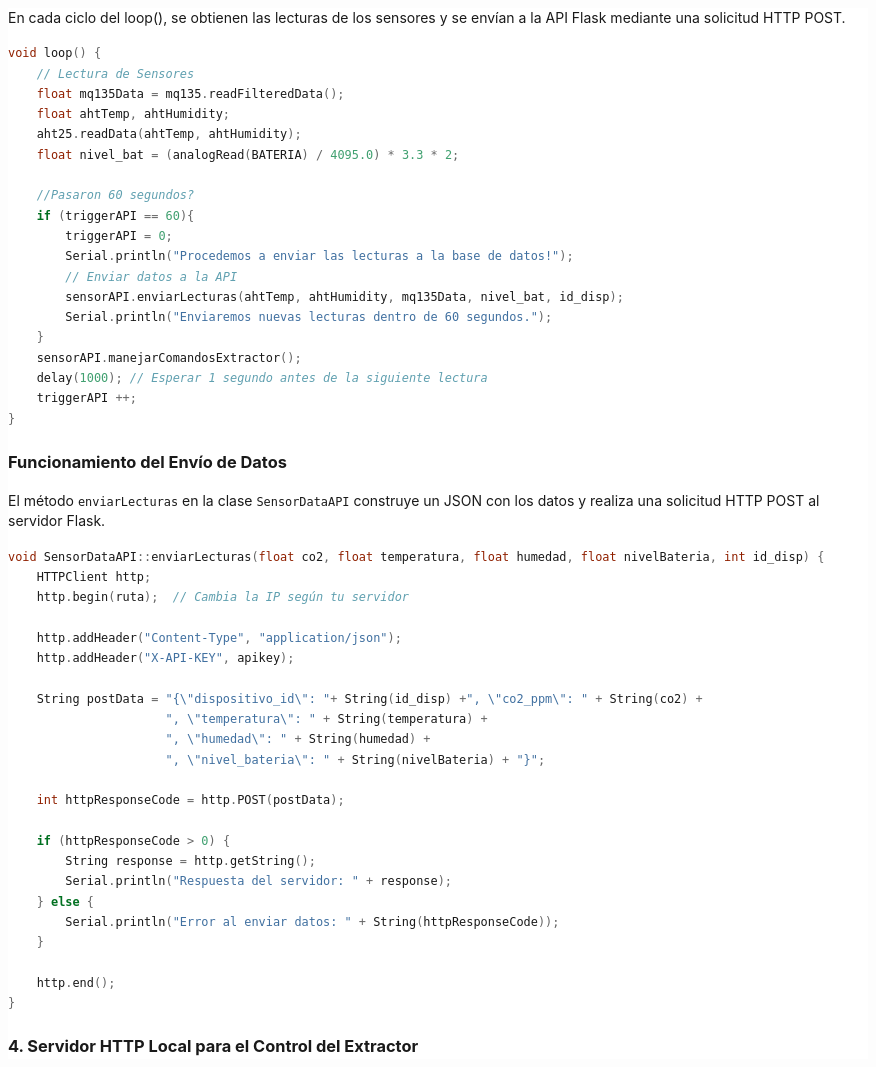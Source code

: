 En cada ciclo del loop(), se obtienen las lecturas de los sensores y se envían a la API Flask mediante una solicitud HTTP POST.   

```cpp
void loop() {
    // Lectura de Sensores
    float mq135Data = mq135.readFilteredData();
    float ahtTemp, ahtHumidity;
    aht25.readData(ahtTemp, ahtHumidity);
    float nivel_bat = (analogRead(BATERIA) / 4095.0) * 3.3 * 2;

    //Pasaron 60 segundos?
    if (triggerAPI == 60){
        triggerAPI = 0;
        Serial.println("Procedemos a enviar las lecturas a la base de datos!");
        // Enviar datos a la API
        sensorAPI.enviarLecturas(ahtTemp, ahtHumidity, mq135Data, nivel_bat, id_disp);
        Serial.println("Enviaremos nuevas lecturas dentro de 60 segundos.");
    }
    sensorAPI.manejarComandosExtractor();
    delay(1000); // Esperar 1 segundo antes de la siguiente lectura
    triggerAPI ++;
}
```  
### Funcionamiento del Envío de Datos  
El método `enviarLecturas` en la clase `SensorDataAPI` construye un JSON con los datos y realiza una solicitud HTTP POST al servidor Flask.  
```cpp  
void SensorDataAPI::enviarLecturas(float co2, float temperatura, float humedad, float nivelBateria, int id_disp) {
    HTTPClient http;
    http.begin(ruta);  // Cambia la IP según tu servidor

    http.addHeader("Content-Type", "application/json");
    http.addHeader("X-API-KEY", apikey);

    String postData = "{\"dispositivo_id\": "+ String(id_disp) +", \"co2_ppm\": " + String(co2) +
                      ", \"temperatura\": " + String(temperatura) +
                      ", \"humedad\": " + String(humedad) +
                      ", \"nivel_bateria\": " + String(nivelBateria) + "}";

    int httpResponseCode = http.POST(postData);

    if (httpResponseCode > 0) {
        String response = http.getString();
        Serial.println("Respuesta del servidor: " + response);
    } else {
        Serial.println("Error al enviar datos: " + String(httpResponseCode));
    }

    http.end();
}
```  
### 4. Servidor HTTP Local para el Control del Extractor  
